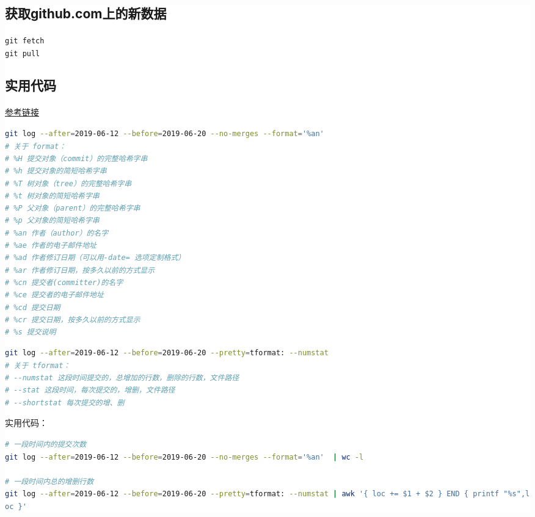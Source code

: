 ## 获取github.com上的新数据
```
git fetch
git pull
```




## 实用代码
[参考链接](https://git-scm.com/docs/git-log)  



```bash
git log --after=2019-06-12 --before=2019-06-20 --no-merges --format='%an'
# 关于 format：
# %H 提交对象（commit）的完整哈希字串
# %h 提交对象的简短哈希字串
# %T 树对象（tree）的完整哈希字串
# %t 树对象的简短哈希字串
# %P 父对象（parent）的完整哈希字串
# %p 父对象的简短哈希字串
# %an 作者（author）的名字
# %ae 作者的电子邮件地址
# %ad 作者修订日期（可以用-date= 选项定制格式）
# %ar 作者修订日期，按多久以前的方式显示
# %cn 提交者(committer)的名字
# %ce 提交者的电子邮件地址
# %cd 提交日期
# %cr 提交日期，按多久以前的方式显示
# %s 提交说明
```

```bash
git log --after=2019-06-12 --before=2019-06-20 --pretty=tformat: --numstat
# 关于 tformat：
# --numstat 这段时间提交的，总增加的行数，删除的行数，文件路径
# --stat 这段时间，每次提交的，增删，文件路径
# --shortstat 每次提交的增、删
```


实用代码：
```bash
# 一段时间内的提交次数
git log --after=2019-06-12 --before=2019-06-20 --no-merges --format='%an'  | wc -l

# 一段时间内总的增删行数
git log --after=2019-06-12 --before=2019-06-20 --pretty=tformat: --numstat | awk '{ loc += $1 + $2 } END { printf "%s",loc }'
```




